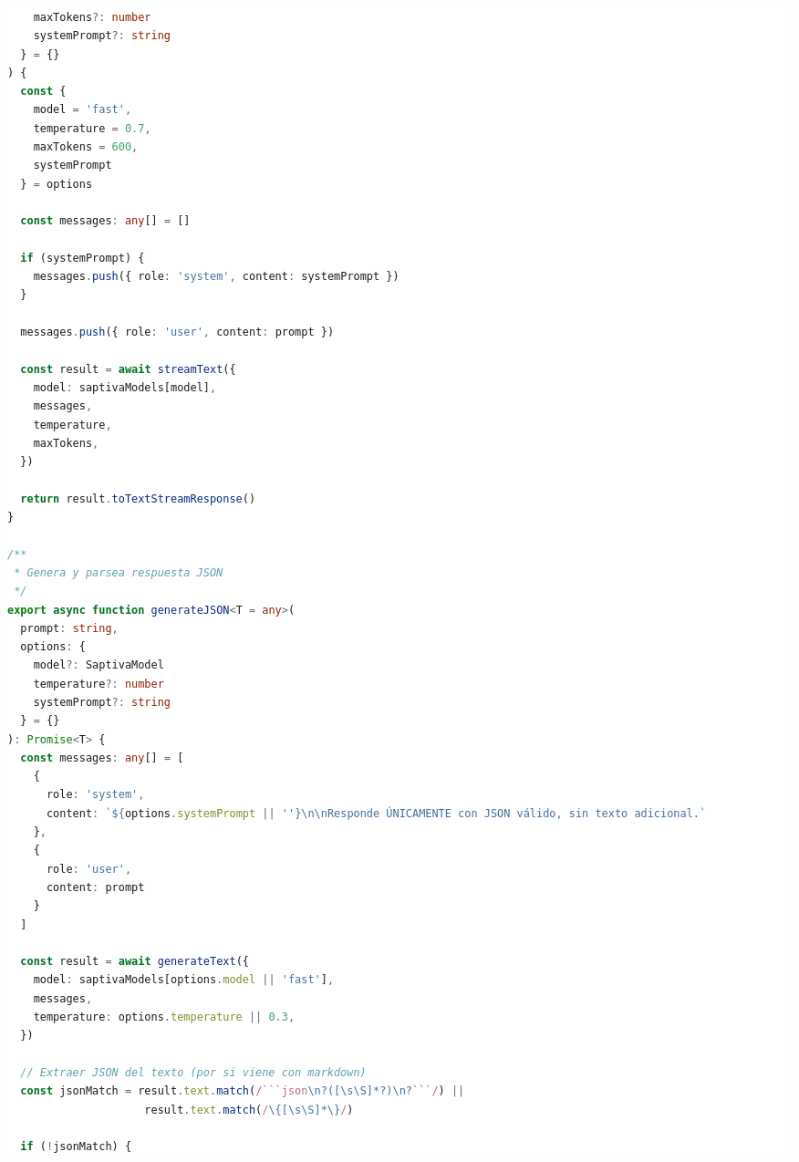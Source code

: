 ```typescript
    maxTokens?: number
    systemPrompt?: string
  } = {}
) {
  const {
    model = 'fast',
    temperature = 0.7,
    maxTokens = 600,
    systemPrompt
  } = options

  const messages: any[] = []
  
  if (systemPrompt) {
    messages.push({ role: 'system', content: systemPrompt })
  }
  
  messages.push({ role: 'user', content: prompt })

  const result = await streamText({
    model: saptivaModels[model],
    messages,
    temperature,
    maxTokens,
  })

  return result.toTextStreamResponse()
}

/**
 * Genera y parsea respuesta JSON
 */
export async function generateJSON<T = any>(
  prompt: string,
  options: {
    model?: SaptivaModel
    temperature?: number
    systemPrompt?: string
  } = {}
): Promise<T> {
  const messages: any[] = [
    {
      role: 'system',
      content: `${options.systemPrompt || ''}\n\nResponde ÚNICAMENTE con JSON válido, sin texto adicional.`
    },
    {
      role: 'user',
      content: prompt
    }
  ]

  const result = await generateText({
    model: saptivaModels[options.model || 'fast'],
    messages,
    temperature: options.temperature || 0.3,
  })

  // Extraer JSON del texto (por si viene con markdown)
  const jsonMatch = result.text.match(/```json\n?([\s\S]*?)\n?```/) || 
                     result.text.match(/\{[\s\S]*\}/)
  
  if (!jsonMatch) {
```